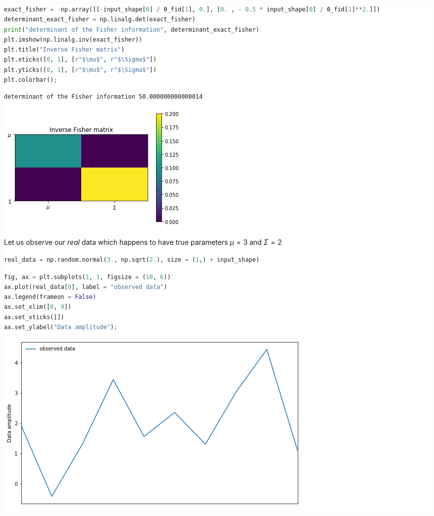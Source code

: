 
```python
exact_fisher = -np.array([[-input_shape[0] / θ_fid[1], 0.], [0. , - 0.5 * input_shape[0] / θ_fid[1]**2.]])
determinant_exact_fisher = np.linalg.det(exact_fisher)
print("determinant of the Fisher information", determinant_exact_fisher)
plt.imshow(np.linalg.inv(exact_fisher))
plt.title("Inverse Fisher matrix")
plt.xticks([0, 1], [r"$\mu$", r"$\Sigma$"])
plt.yticks([0, 1], [r"$\mu$", r"$\Sigma$"])
plt.colorbar();
```

    determinant of the Fisher information 50.000000000000014



![png](figures/output_9_1.png)


Let us observe our _real_ data which happens to have true parameters $\mu=3$ and $\Sigma=2$


```python
real_data = np.random.normal(3., np.sqrt(2.), size = (1,) + input_shape)
```


```python
fig, ax = plt.subplots(1, 1, figsize = (10, 6))
ax.plot(real_data[0], label = "observed data")
ax.legend(frameon = False)
ax.set_xlim([0, 9])
ax.set_xticks([])
ax.set_ylabel("Data amplitude");
```


![png](figures/output_12_0.png)
